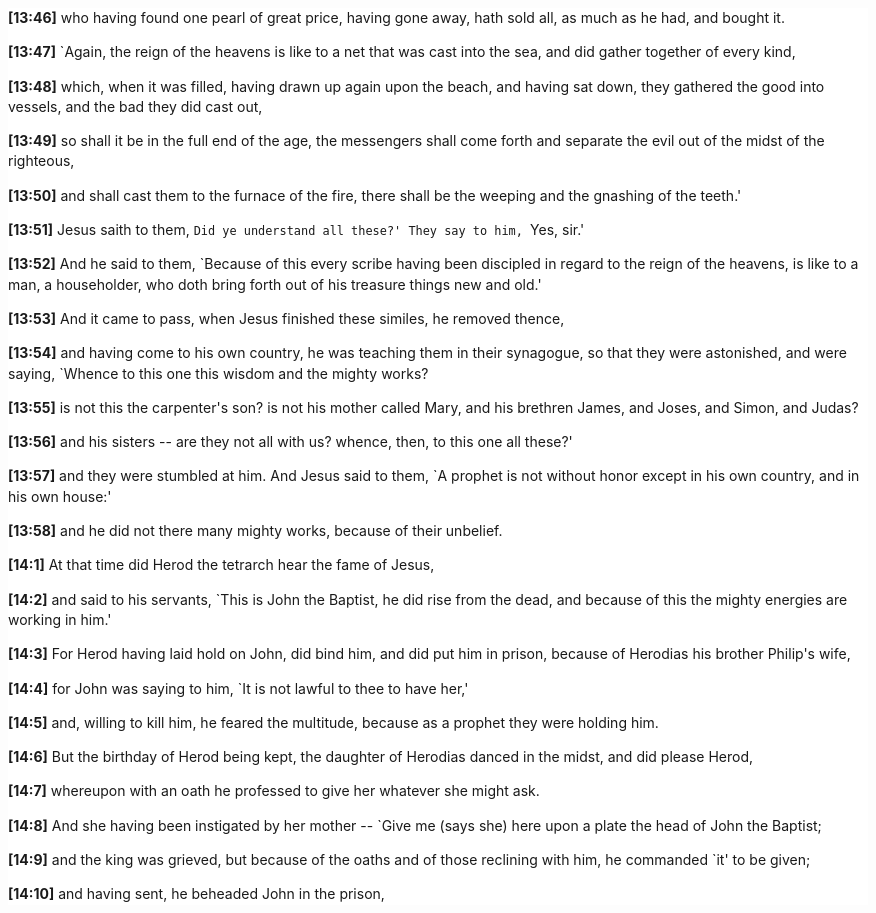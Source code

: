 **[13:46]** who having found one pearl of great price, having gone away, hath sold all, as much as he had, and bought it.

**[13:47]** `Again, the reign of the heavens is like to a net that was cast into the sea, and did gather together of every kind,

**[13:48]** which, when it was filled, having drawn up again upon the beach, and having sat down, they gathered the good into vessels, and the bad they did cast out,

**[13:49]** so shall it be in the full end of the age, the messengers shall come forth and separate the evil out of the midst of the righteous,

**[13:50]** and shall cast them to the furnace of the fire, there shall be the weeping and the gnashing of the teeth.'

**[13:51]** Jesus saith to them, `Did ye understand all these?' They say to him, `Yes, sir.'

**[13:52]** And he said to them, `Because of this every scribe having been discipled in regard to the reign of the heavens, is like to a man, a householder, who doth bring forth out of his treasure things new and old.'

**[13:53]** And it came to pass, when Jesus finished these similes, he removed thence,

**[13:54]** and having come to his own country, he was teaching them in their synagogue, so that they were astonished, and were saying, `Whence to this one this wisdom and the mighty works?

**[13:55]** is not this the carpenter's son? is not his mother called Mary, and his brethren James, and Joses, and Simon, and Judas?

**[13:56]** and his sisters -- are they not all with us? whence, then, to this one all these?'

**[13:57]** and they were stumbled at him. And Jesus said to them, `A prophet is not without honor except in his own country, and in his own house:'

**[13:58]** and he did not there many mighty works, because of their unbelief.

**[14:1]** At that time did Herod the tetrarch hear the fame of Jesus,

**[14:2]** and said to his servants, `This is John the Baptist, he did rise from the dead, and because of this the mighty energies are working in him.'

**[14:3]** For Herod having laid hold on John, did bind him, and did put him in prison, because of Herodias his brother Philip's wife,

**[14:4]** for John was saying to him, `It is not lawful to thee to have her,'

**[14:5]** and, willing to kill him, he feared the multitude, because as a prophet they were holding him.

**[14:6]** But the birthday of Herod being kept, the daughter of Herodias danced in the midst, and did please Herod,

**[14:7]** whereupon with an oath he professed to give her whatever she might ask.

**[14:8]** And she having been instigated by her mother -- `Give me (says she) here upon a plate the head of John the Baptist;

**[14:9]** and the king was grieved, but because of the oaths and of those reclining with him, he commanded `it' to be given;

**[14:10]** and having sent, he beheaded John in the prison,
